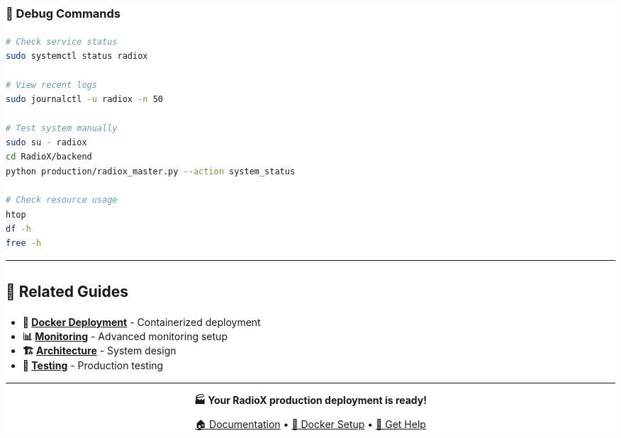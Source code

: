 ### **🔧 Debug Commands**

```bash
# Check service status
sudo systemctl status radiox

# View recent logs
sudo journalctl -u radiox -n 50

# Test system manually
sudo su - radiox
cd RadioX/backend
python production/radiox_master.py --action system_status

# Check resource usage
htop
df -h
free -h
```

---

## 🔗 Related Guides

- **🐳 [Docker Deployment](docker.md)** - Containerized deployment
- **📊 [Monitoring](monitoring.md)** - Advanced monitoring setup
- **🏗️ [Architecture](../developer-guide/architecture.md)** - System design
- **🧪 [Testing](../developer-guide/testing.md)** - Production testing

---

<div align="center">

**🏭 Your RadioX production deployment is ready!**

[🏠 Documentation](../) • [🐳 Docker Setup](docker.md) • [💬 Get Help](../README.md#-support)

</div> 